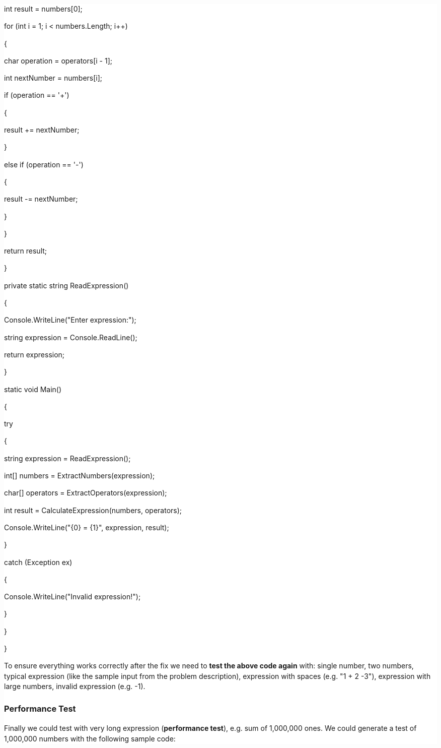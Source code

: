 <p>int result = numbers[0];</p>
<p>for (int i = 1; i &lt; numbers.Length; i++)</p>
<p>{</p>
<p>char operation = operators[i - 1];</p>
<p>int nextNumber = numbers[i];</p>
<p>if (operation == '+')</p>
<p>{</p>
<p>result += nextNumber;</p>
<p>}</p>
<p>else if (operation == '-')</p>
<p>{</p>
<p>result -= nextNumber;</p>
<p>}</p>
<p>}</p>
<p>return result;</p>
<p>}</p>
<p>private static string ReadExpression()</p>
<p>{</p>
<p>Console.WriteLine("Enter expression:");</p>
<p>string expression = Console.ReadLine();</p>
<p>return expression;</p>
<p>}</p>
<p>static void Main()</p>
<p>{</p>
<p>try</p>
<p>{</p>
<p>string expression = ReadExpression();</p>
<p>int[] numbers = ExtractNumbers(expression);</p>
<p>char[] operators = ExtractOperators(expression);</p>
<p>int result = CalculateExpression(numbers, operators);</p>
<p>Console.WriteLine("{0} = {1}", expression, result);</p>
<p>}</p>
<p>catch (Exception ex)</p>
<p>{</p>
<p>Console.WriteLine("Invalid expression!");</p>
<p>}</p>
<p>}</p>
<p>}</p></td>
</tr>
</tbody>
</table>

To ensure everything works correctly after the fix we need to **test the above code again** with: single number, two numbers, typical expression (like the sample input from the problem description), expression with spaces (e.g. "1 + 2 -3"), expression with large numbers, invalid expression (e.g. -1).

### Performance Test

Finally we could test with very long expression (**performance test**), e.g. sum of 1,000,000 ones. We could generate a test of 1,000,000 numbers with the following sample code:
